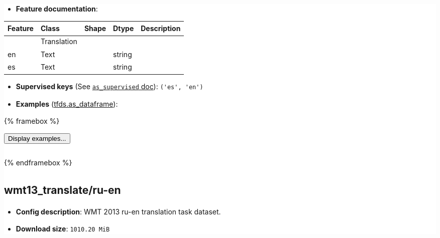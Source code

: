 *   **Feature documentation**:

Feature | Class       | Shape | Dtype  | Description
:------ | :---------- | :---- | :----- | :----------
        | Translation |       |        |
en      | Text        |       | string |
es      | Text        |       | string |

*   **Supervised keys** (See
    [`as_supervised` doc](https://www.tensorflow.org/datasets/api_docs/python/tfds/load#args)):
    `('es', 'en')`

*   **Examples**
    ([tfds.as_dataframe](https://www.tensorflow.org/datasets/api_docs/python/tfds/as_dataframe)):



{% framebox %}

<button id="displaydataframe">Display examples...</button>
<div id="dataframecontent" style="overflow-x:auto"></div>
<script>
const url = "https://storage.googleapis.com/tfds-data/visualization/dataframe/wmt13_translate-es-en-1.0.0.html";
const dataButton = document.getElementById('displaydataframe');
dataButton.addEventListener('click', async () => {
  // Disable the button after clicking (dataframe loaded only once).
  dataButton.disabled = true;

  const contentPane = document.getElementById('dataframecontent');
  try {
    const response = await fetch(url);
    // Error response codes don't throw an error, so force an error to show
    // the error message.
    if (!response.ok) throw Error(response.statusText);

    const data = await response.text();
    contentPane.innerHTML = data;
  } catch (e) {
    contentPane.innerHTML =
        'Error loading examples. If the error persist, please open '
        + 'a new issue.';
  }
});
</script>

{% endframebox %}



## wmt13_translate/ru-en

*   **Config description**: WMT 2013 ru-en translation task dataset.

*   **Download size**: `1010.20 MiB`
